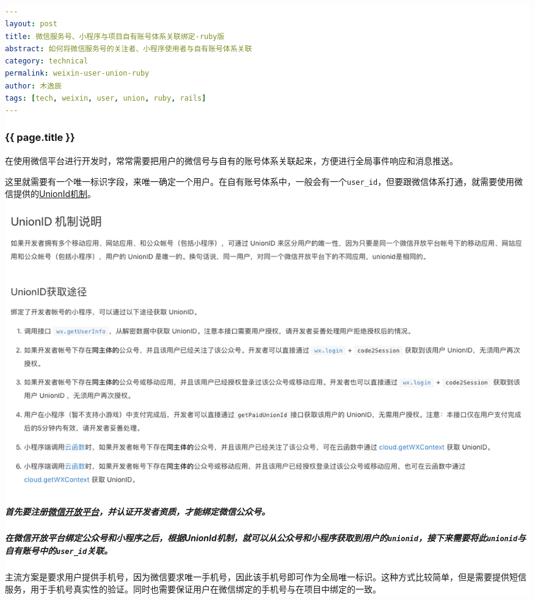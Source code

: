 ```yaml
---
layout: post
title: 微信服务号、小程序与项目自有账号体系关联绑定-ruby版
abstract: 如何将微信服务号的关注者、小程序使用者与自有账号体系关联
category: technical
permalink: weixin-user-union-ruby
author: 木逸辰
tags: [tech, weixin, user, union, ruby, rails]
---
```


### {{ page.title }}

在使用微信平台进行开发时，常常需要把用户的微信号与自有的账号体系关联起来，方便进行全局事件响应和消息推送。

这里就需要有一个唯一标识字段，来唯一确定一个用户。在自有账号体系中，一般会有一个`user_id`，但要跟微信体系打通，就需要使用微信提供的[UnionId机制](https://developers.weixin.qq.com/miniprogram/dev/framework/open-ability/union-id.html)。

![weixin unionid](/assets/images/2019-05-10-weixin-unionid.jpg)

##### 首先要注册[微信开放平台](https://open.weixin.qq.com/)，并认证开发者资质，才能绑定微信公众号。

##### 在微信开放平台绑定公众号和小程序之后，根据UnionId机制，就可以从公众号和小程序获取到用户的`unionid`，接下来需要将此`unionid`与自有账号中的`user_id`关联。

主流方案是要求用户提供手机号，因为微信要求唯一手机号，因此该手机号即可作为全局唯一标识。这种方式比较简单，但是需要提供短信服务，用于手机号真实性的验证。同时也需要保证用户在微信绑定的手机号与在项目中绑定的一致。

